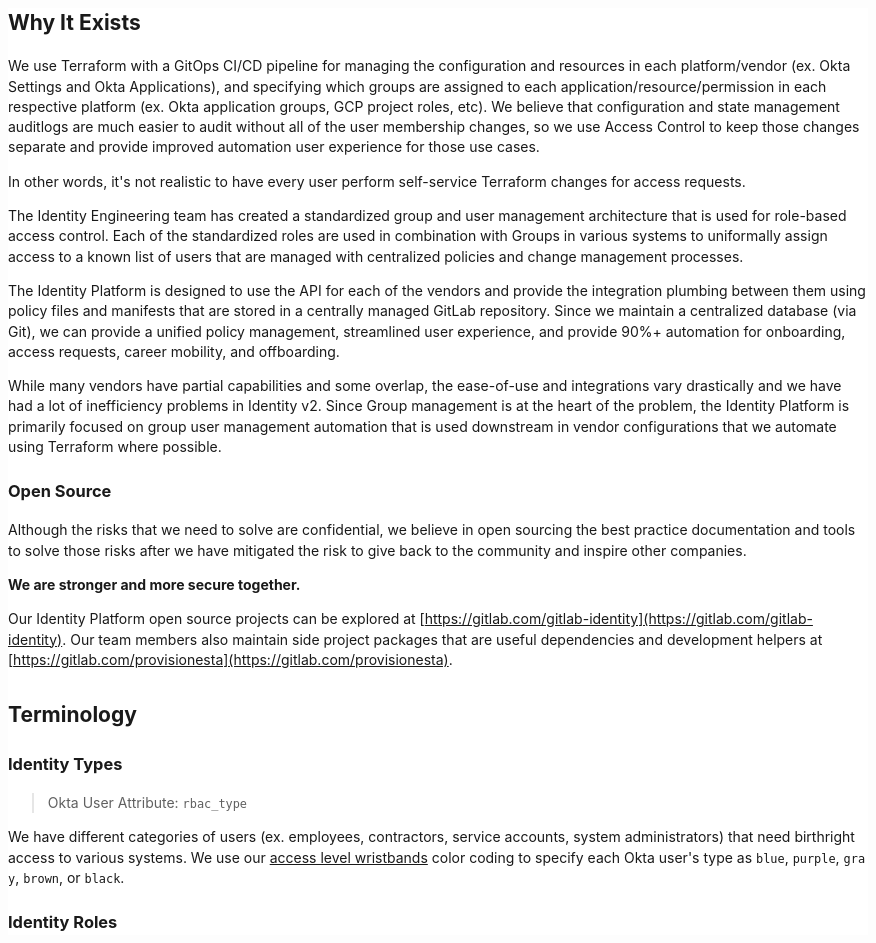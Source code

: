 ## Why It Exists

We use Terraform with a GitOps CI/CD pipeline for managing the configuration and resources in each platform/vendor (ex. Okta Settings and Okta Applications), and specifying which groups are assigned to each application/resource/permission in each respective platform (ex. Okta application groups, GCP project roles, etc). We believe that configuration and state management auditlogs are much easier to audit without all of the user membership changes, so we use Access Control to keep those changes separate and provide improved automation user experience for those use cases.

In other words, it's not realistic to have every user perform self-service Terraform changes for access requests.

The Identity Engineering team has created a standardized group and user management architecture that is used for role-based access control. Each of the standardized roles are used in combination with Groups in various systems to uniformally assign access to a known list of users that are managed with centralized policies and change management processes.

The Identity Platform is designed to use the API for each of the vendors and provide the integration plumbing between them using policy files and manifests that are stored in a centrally managed GitLab repository. Since we maintain a centralized database (via Git), we can provide a unified policy management, streamlined user experience, and provide 90%+ automation for onboarding, access requests, career mobility, and offboarding.

While many vendors have partial capabilities and some overlap, the ease-of-use and integrations vary drastically and we have had a lot of inefficiency problems in Identity v2. Since Group management is at the heart of the problem, the Identity Platform is primarily focused on group user management automation that is used downstream in vendor configurations that we automate using Terraform where possible.

### Open Source

Although the risks that we need to solve are confidential, we believe in open sourcing the best practice documentation and tools to solve those risks after we have mitigated the risk to give back to the community and inspire other companies.

**We are stronger and more secure together.**

Our Identity Platform open source projects can be explored at [https://gitlab.com/gitlab-identity](https://gitlab.com/gitlab-identity). Our team members also maintain side project packages that are useful dependencies and development helpers at [https://gitlab.com/provisionesta](https://gitlab.com/provisionesta).

## Terminology

### Identity Types

> Okta User Attribute: `rbac_type`

We have different categories of users (ex. employees, contractors, service accounts, system administrators) that need birthright access to various systems. We use our [access level wristbands](https://internal.gitlab.com/handbook/it/it-self-service/access-level-wristband-colors/) color coding to specify each Okta user's type as `blue`, `purple`, `gray`, `brown`, or `black`.

### Identity Roles
